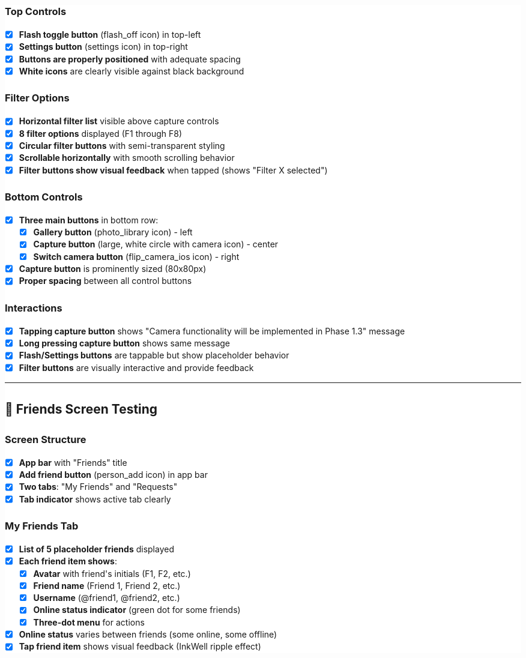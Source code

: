 ### Top Controls
- [x] **Flash toggle button** (flash_off icon) in top-left
- [x] **Settings button** (settings icon) in top-right
- [x] **Buttons are properly positioned** with adequate spacing
- [x] **White icons** are clearly visible against black background

### Filter Options
- [x] **Horizontal filter list** visible above capture controls
- [x] **8 filter options** displayed (F1 through F8)
- [x] **Circular filter buttons** with semi-transparent styling
- [x] **Scrollable horizontally** with smooth scrolling behavior
- [x] **Filter buttons show visual feedback** when tapped (shows "Filter X selected")

### Bottom Controls
- [x] **Three main buttons** in bottom row:
  - [x] **Gallery button** (photo_library icon) - left
  - [x] **Capture button** (large, white circle with camera icon) - center
  - [x] **Switch camera button** (flip_camera_ios icon) - right
- [x] **Capture button** is prominently sized (80x80px)
- [x] **Proper spacing** between all control buttons

### Interactions
- [x] **Tapping capture button** shows "Camera functionality will be implemented in Phase 1.3" message
- [x] **Long pressing capture button** shows same message
- [x] **Flash/Settings buttons** are tappable but show placeholder behavior
- [x] **Filter buttons** are visually interactive and provide feedback

---

## 👥 Friends Screen Testing

### Screen Structure
- [x] **App bar** with "Friends" title
- [x] **Add friend button** (person_add icon) in app bar
- [x] **Two tabs**: "My Friends" and "Requests"
- [x] **Tab indicator** shows active tab clearly

### My Friends Tab
- [x] **List of 5 placeholder friends** displayed
- [x] **Each friend item shows**:
  - [x] **Avatar** with friend's initials (F1, F2, etc.)
  - [x] **Friend name** (Friend 1, Friend 2, etc.)
  - [x] **Username** (@friend1, @friend2, etc.)
  - [x] **Online status indicator** (green dot for some friends)
  - [x] **Three-dot menu** for actions
- [x] **Online status** varies between friends (some online, some offline)
- [x] **Tap friend item** shows visual feedback (InkWell ripple effect)
